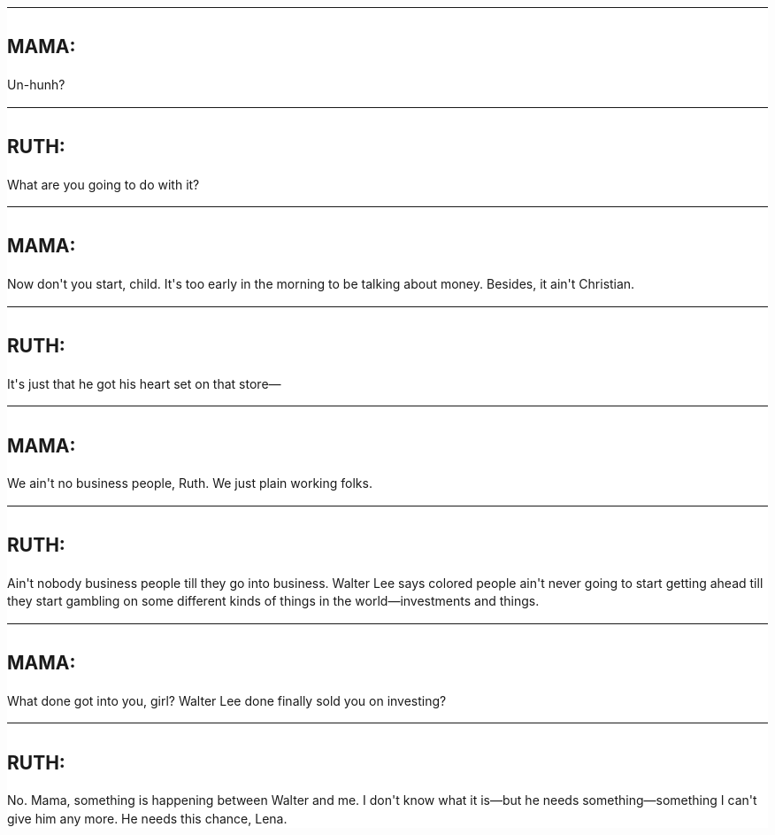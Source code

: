 
---

## MAMA:
Un-hunh?


---

## RUTH:
What are you going to do with it?


---

## MAMA:
Now don't you start, child. It's too early in the morning to be talking about money. Besides, it ain't Christian.


---

## RUTH:
It's just that he got his heart set on that store—


---

## MAMA:
We ain't no business people, Ruth. We just plain working folks.


---

## RUTH:
Ain't nobody business people till they go into business. Walter Lee says colored people ain't never going to start getting ahead till they start gambling on some different kinds of things in the world—investments and things.


---

## MAMA:
What done got into you, girl? Walter Lee done finally sold you on investing?


---

## RUTH:
No. Mama, something is happening between Walter and me. I don't know what it is—but he needs something—something I can't give him any more. He needs this chance, Lena.
